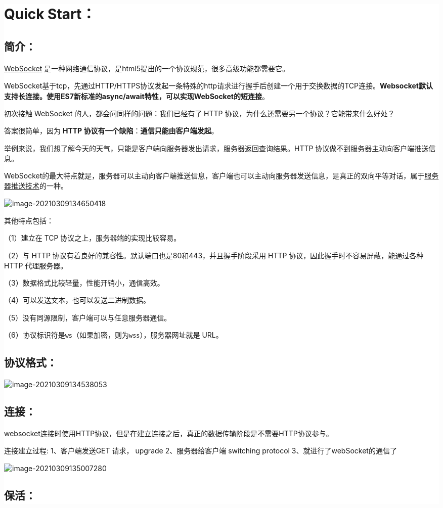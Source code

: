 # Quick Start：

## 简介：

[WebSocket](http://websocket.org/) 是一种网络通信协议，是html5提出的一个协议规范，很多高级功能都需要它。

WebSocket基于tcp，先通过HTTP/HTTPS协议发起一条特殊的http请求进行握手后创建一个用于交换数据的TCP连接。**Websocket默认支持长连接。使用ES7新标准的async/await特性，可以实现WebSocket的短连接**。



初次接触 WebSocket 的人，都会问同样的问题：我们已经有了 HTTP 协议，为什么还需要另一个协议？它能带来什么好处？

答案很简单，因为 **HTTP 协议有一个缺陷**：**通信只能由客户端发起**。

举例来说，我们想了解今天的天气，只能是客户端向服务器发出请求，服务器返回查询结果。HTTP 协议做不到服务器主动向客户端推送信息。

 WebSocket的最大特点就是，服务器可以主动向客户端推送信息，客户端也可以主动向服务器发送信息，是真正的双向平等对话，属于[服务器推送技术](https://en.wikipedia.org/wiki/Push_technology)的一种。

![image-20210309134650418](res/websocket.png)

其他特点包括：

（1）建立在 TCP 协议之上，服务器端的实现比较容易。

（2）与 HTTP 协议有着良好的兼容性。默认端口也是80和443，并且握手阶段采用 HTTP 协议，因此握手时不容易屏蔽，能通过各种 HTTP 代理服务器。

（3）数据格式比较轻量，性能开销小，通信高效。

（4）可以发送文本，也可以发送二进制数据。

（5）没有同源限制，客户端可以与任意服务器通信。

（6）协议标识符是`ws`（如果加密，则为`wss`），服务器网址就是 URL。



## 协议格式：

![image-20210309134538053](res/wsProtocl.png)

## 连接：

websocket连接时使用HTTP协议，但是在建立连接之后，真正的数据传输阶段是不需要HTTP协议参与。

连接建立过程:
1、客户端发送GET 请求， upgrade
2、服务器给客户端 switching protocol
3、就进行了webSocket的通信了

![image-20210309135007280](res/wsConnect.png)

## 保活：
